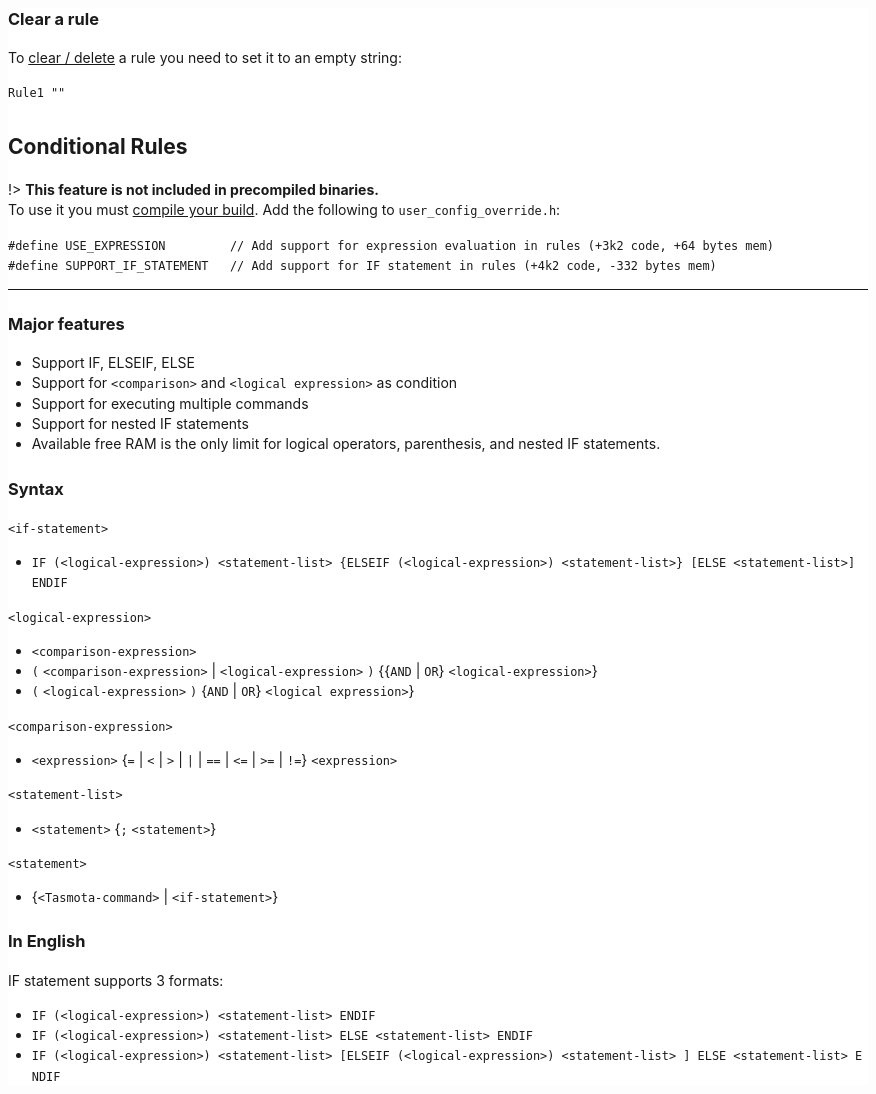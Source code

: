 ### Clear a rule

To [clear / delete](Commands#rule) a rule you need to set it to an empty string:

```console
Rule1 ""
```


## Conditional Rules

!> **This feature is not included in precompiled binaries.**    
To use it you must [compile your build](compile-your-build). Add the following to `user_config_override.h`:
```
#define USE_EXPRESSION         // Add support for expression evaluation in rules (+3k2 code, +64 bytes mem)  
#define SUPPORT_IF_STATEMENT   // Add support for IF statement in rules (+4k2 code, -332 bytes mem)  
```
----

### Major features  
- Support IF, ELSEIF, ELSE  
- Support for `<comparison>` and `<logical expression>` as condition  
- Support for executing multiple commands  
- Support for nested IF statements  
- Available free RAM is the only limit for logical operators, parenthesis, and nested IF statements.  

### Syntax  
`<if-statement>`  
- `IF (<logical-expression>) <statement-list> {ELSEIF (<logical-expression>) <statement-list>} [ELSE <statement-list>] ENDIF`  

`<logical-expression>`  
- `<comparison-expression>`  
- `(` `<comparison-expression>` | `<logical-expression>` `)` {{`AND` | `OR`} `<logical-expression>`}  
- `(` `<logical-expression>` `)` {`AND` | `OR`} `<logical expression>`}  

`<comparison-expression>`  
- `<expression>` {`=` \| `<` \| `>` \| `|` \| `==` \| `<=` \| `>=` \| `!=`} `<expression>`  

`<statement-list>`  
- `<statement>` {`;` `<statement>`}  

`<statement>`  
- {`<Tasmota-command>` | `<if-statement>`}  

### In English
IF statement supports 3 formats:  
- `IF (<logical-expression>) <statement-list> ENDIF`  
- `IF (<logical-expression>) <statement-list> ELSE <statement-list> ENDIF`  
- `IF (<logical-expression>) <statement-list> [ELSEIF (<logical-expression>) <statement-list> ] ELSE <statement-list> ENDIF`  
